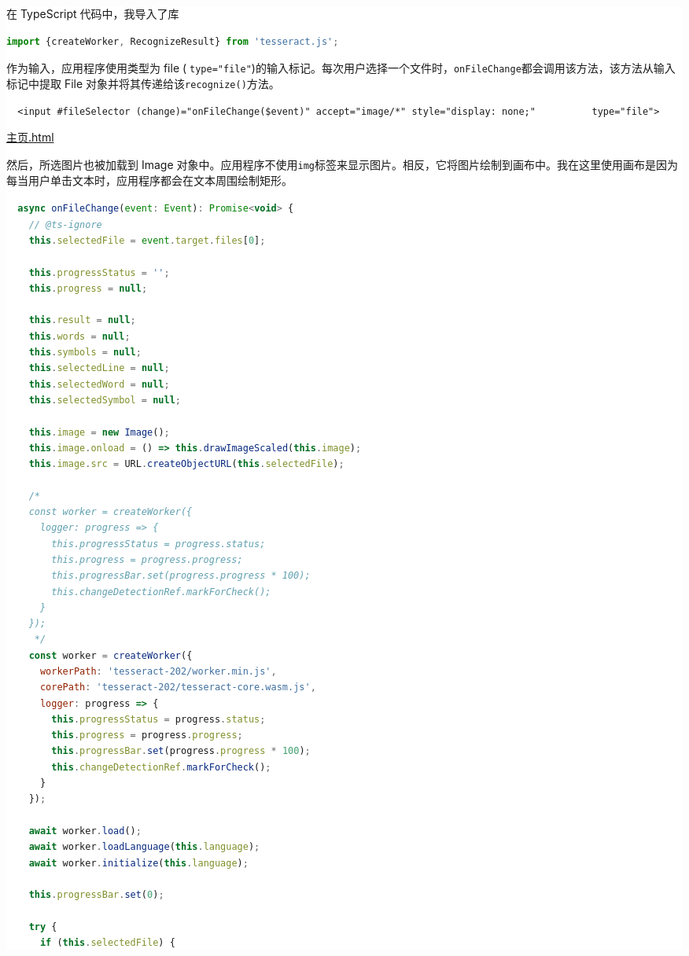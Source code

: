 在 TypeScript 代码中，我导入了库

```javascript
import {createWorker, RecognizeResult} from 'tesseract.js';
```

作为输入，应用程序使用类型为 file ( `type="file"`)的输入标记。每次用户选择一个文件时，`onFileChange`都会调用该方法，该方法从输入标记中提取 File 对象并将其传递给该`recognize()`方法。

```
  <input #fileSelector (change)="onFileChange($event)" accept="image/*" style="display: none;"          type="file">
```

[主页.html](https://github.com/ralscha/blog2019/blob/master/webocr/src/app/home/home.page.html#L131-L132 "主页.html")

然后，所选图片也被加载到 Image 对象中。应用程序不使用`img`标签来显示图片。相反，它将图片绘制到画布中。我在这里使用画布是因为每当用户单击文本时，应用程序都会在文本周围绘制矩形。

```javascript
  async onFileChange(event: Event): Promise<void> {
    // @ts-ignore
    this.selectedFile = event.target.files[0];
 
    this.progressStatus = '';
    this.progress = null;
 
    this.result = null;
    this.words = null;
    this.symbols = null;
    this.selectedLine = null;
    this.selectedWord = null;
    this.selectedSymbol = null;
 
    this.image = new Image();
    this.image.onload = () => this.drawImageScaled(this.image);
    this.image.src = URL.createObjectURL(this.selectedFile);
 
    /*
    const worker = createWorker({
      logger: progress => {
        this.progressStatus = progress.status;
        this.progress = progress.progress;
        this.progressBar.set(progress.progress * 100);
        this.changeDetectionRef.markForCheck();
      }
    });
     */
    const worker = createWorker({
      workerPath: 'tesseract-202/worker.min.js',
      corePath: 'tesseract-202/tesseract-core.wasm.js',
      logger: progress => {
        this.progressStatus = progress.status;
        this.progress = progress.progress;
        this.progressBar.set(progress.progress * 100);
        this.changeDetectionRef.markForCheck();
      }
    });
 
    await worker.load();
    await worker.loadLanguage(this.language);
    await worker.initialize(this.language);
 
    this.progressBar.set(0);
 
    try {
      if (this.selectedFile) {
```